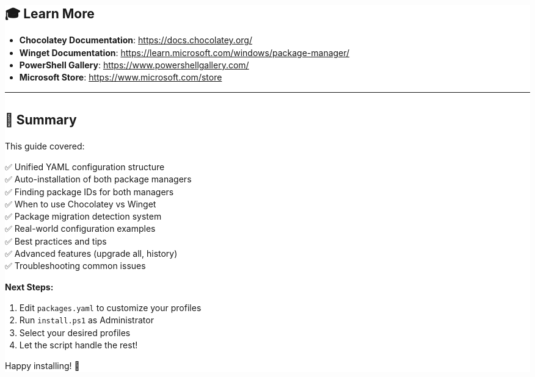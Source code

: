 
## 🎓 Learn More

- **Chocolatey Documentation**: https://docs.chocolatey.org/
- **Winget Documentation**: https://learn.microsoft.com/windows/package-manager/
- **PowerShell Gallery**: https://www.powershellgallery.com/
- **Microsoft Store**: https://www.microsoft.com/store

---

## 📝 Summary

This guide covered:

✅ Unified YAML configuration structure  
✅ Auto-installation of both package managers  
✅ Finding package IDs for both managers  
✅ When to use Chocolatey vs Winget  
✅ Package migration detection system  
✅ Real-world configuration examples  
✅ Best practices and tips  
✅ Advanced features (upgrade all, history)  
✅ Troubleshooting common issues  

**Next Steps:**
1. Edit `packages.yaml` to customize your profiles
2. Run `install.ps1` as Administrator
3. Select your desired profiles
4. Let the script handle the rest!

Happy installing! 🚀

